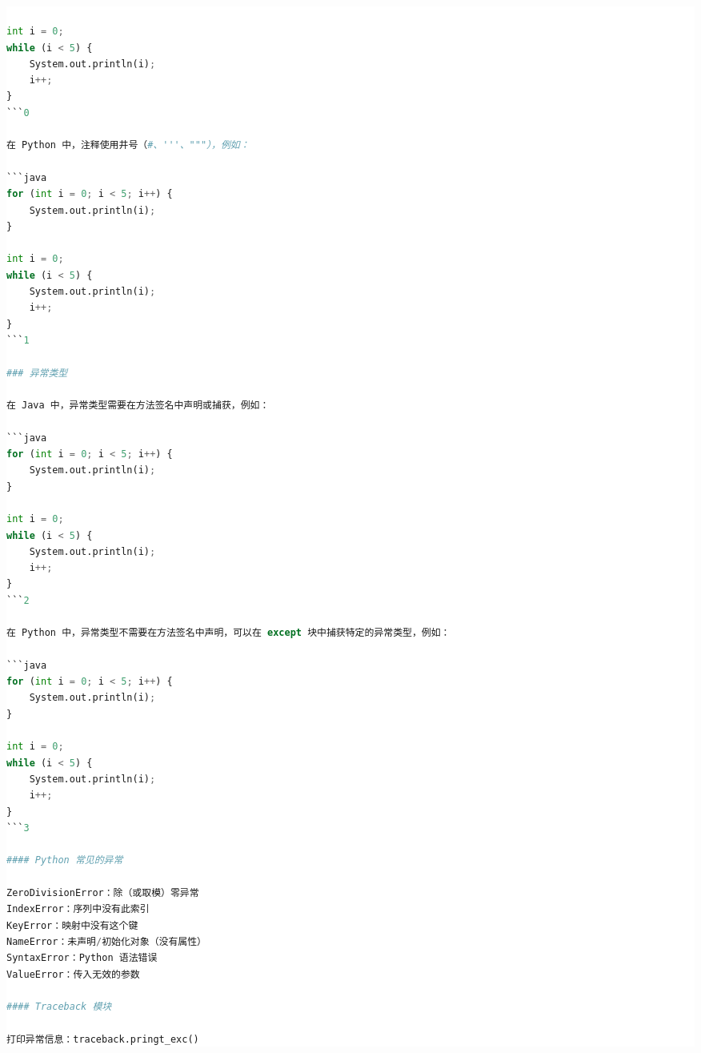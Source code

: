```python

int i = 0;
while (i < 5) {
    System.out.println(i);
    i++;
}
```0

在 Python 中，注释使用井号（#、'''、"""），例如：

```java
for (int i = 0; i < 5; i++) {
    System.out.println(i);
}

int i = 0;
while (i < 5) {
    System.out.println(i);
    i++;
}
```1

### 异常类型

在 Java 中，异常类型需要在方法签名中声明或捕获，例如：

```java
for (int i = 0; i < 5; i++) {
    System.out.println(i);
}

int i = 0;
while (i < 5) {
    System.out.println(i);
    i++;
}
```2

在 Python 中，异常类型不需要在方法签名中声明，可以在 except 块中捕获特定的异常类型，例如：

```java
for (int i = 0; i < 5; i++) {
    System.out.println(i);
}

int i = 0;
while (i < 5) {
    System.out.println(i);
    i++;
}
```3

#### Python 常见的异常

ZeroDivisionError：除（或取模）零异常  
IndexError：序列中没有此索引  
KeyError：映射中没有这个键  
NameError：未声明/初始化对象（没有属性）
SyntaxError：Python 语法错误  
ValueError：传入无效的参数

#### Traceback 模块

打印异常信息：traceback.pringt_exc()
```